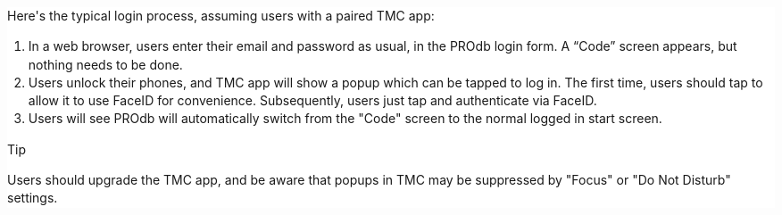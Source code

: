 Here's the typical login process, assuming users with a paired TMC app: 
 
1. In a web browser, users enter their email and password as usual, in the PROdb login form. A “Code” screen appears, but nothing needs to be done. 
2. Users unlock their phones, and TMC app will show a popup which can be tapped to log in. The first time, users should tap to allow it to use FaceID for convenience. Subsequently, users just tap and authenticate via FaceID. 
3. Users will see PROdb will automatically switch from the "Code" screen to the normal logged in start screen.

> [!TIP]
> Users should upgrade the TMC app, and be aware that popups in TMC may be suppressed by "Focus" or "Do Not Disturb" settings. 
